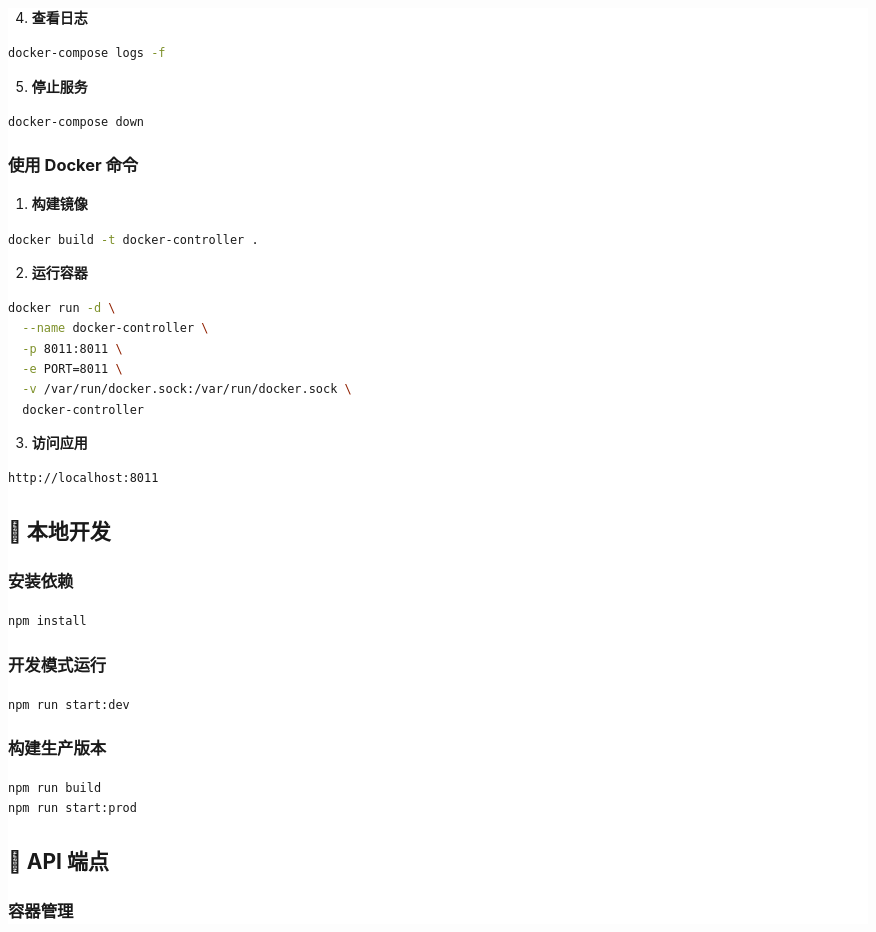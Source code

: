 4. **查看日志**
```bash
docker-compose logs -f
```

5. **停止服务**
```bash
docker-compose down
```

### 使用 Docker 命令

1. **构建镜像**
```bash
docker build -t docker-controller .
```

2. **运行容器**
```bash
docker run -d \
  --name docker-controller \
  -p 8011:8011 \
  -e PORT=8011 \
  -v /var/run/docker.sock:/var/run/docker.sock \
  docker-controller
```

3. **访问应用**
```
http://localhost:8011
```

## 🔧 本地开发

### 安装依赖

```bash
npm install
```

### 开发模式运行

```bash
npm run start:dev
```

### 构建生产版本

```bash
npm run build
npm run start:prod
```

## 📡 API 端点

### 容器管理
